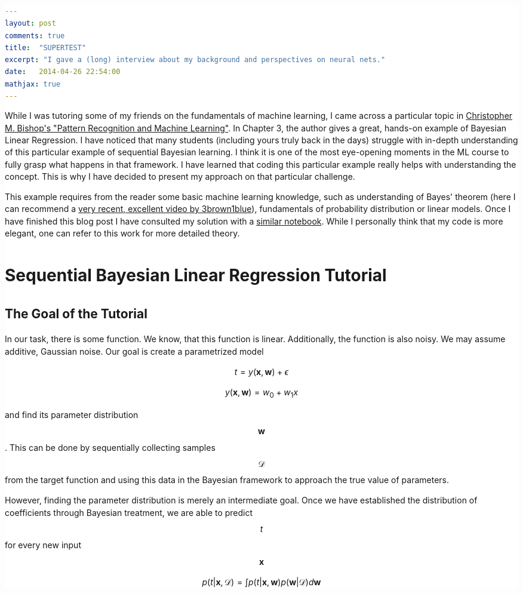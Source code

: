 ```yaml
---
layout: post
comments: true
title:  "SUPERTEST"
excerpt: "I gave a (long) interview about my background and perspectives on neural nets."
date:   2014-04-26 22:54:00
mathjax: true
---
```


While I was tutoring some of my friends on the fundamentals of machine learning, I came across a particular topic in [Christopher M. Bishop's "Pattern Recognition and Machine Learning"](https://www.amazon.com/Pattern-Recognition-Learning-Information-Statistics/dp/0387310738). In Chapter 3, the author gives a great, hands-on example of Bayesian Linear Regression. I have noticed that many students (including yours truly back in the days) struggle with in-depth understanding of this particular example of sequential Bayesian learning. I think it is one of the most eye-opening moments in the ML course to fully grasp what happens in that framework. I have learned that coding this particular example really helps with understanding the concept. This is why I have decided to present my approach on that particular challenge. 

This example requires from the reader some basic machine learning knowledge, such as understanding of Bayes' theorem (here I can recommend a [very recent, excellent video by 3brown1blue](https://www.youtube.com/watch?v=HZGCoVF3YvM)), fundamentals of probability distribution or linear models. Once I have finished this blog post I have consulted my solution with a [similar notebook](https://github.com/zjost/bayesian-linear-regression/blob/master/src/bayes-regression.ipynb). While I personally think that my code is more elegant, one can refer to this work for more detailed theory.

# Sequential Bayesian Linear Regression Tutorial

## The Goal of the Tutorial

In our task, there is some function. We know, that this function is linear. Additionally, the function is also noisy. We may assume additive, Gaussian noise. Our goal is create a parametrized model 

$$
t = y(\mathbf{x}, \mathbf{w}) + \epsilon
$$

$$
y(\mathbf{x}, \mathbf{w}) = w_0 + w_1x
$$

and find its parameter distribution $$\mathbf{w}$$. This can be done by sequentially collecting samples $$\mathcal{D}$$ from the target function and using this data in the Bayesian framework to approach the true value of parameters. 

However, finding the parameter distribution is merely an intermediate goal. Once we have established the distribution of coefficients through Bayesian treatment, we are able to predict $$t$$ for every new input $$\mathbf{x}$$

$$
p(t|\mathbf{x}, \mathcal{D}) = \int p(t|\mathbf{x},\mathbf{w})p(\mathbf{w}|\mathcal{D})d\mathbf{w}
$$
